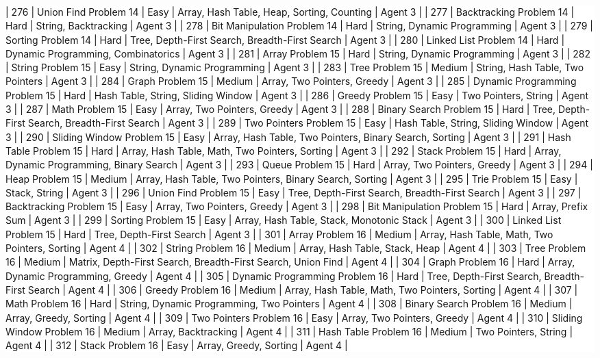 | 276 | Union Find Problem 14 | Easy | Array, Hash Table, Heap, Sorting, Counting | Agent 3 |
| 277 | Backtracking Problem 14 | Hard | String, Backtracking | Agent 3 |
| 278 | Bit Manipulation Problem 14 | Hard | String, Dynamic Programming | Agent 3 |
| 279 | Sorting Problem 14 | Hard | Tree, Depth-First Search, Breadth-First Search | Agent 3 |
| 280 | Linked List Problem 14 | Hard | Dynamic Programming, Combinatorics | Agent 3 |
| 281 | Array Problem 15 | Hard | String, Dynamic Programming | Agent 3 |
| 282 | String Problem 15 | Easy | String, Dynamic Programming | Agent 3 |
| 283 | Tree Problem 15 | Medium | String, Hash Table, Two Pointers | Agent 3 |
| 284 | Graph Problem 15 | Medium | Array, Two Pointers, Greedy | Agent 3 |
| 285 | Dynamic Programming Problem 15 | Hard | Hash Table, String, Sliding Window | Agent 3 |
| 286 | Greedy Problem 15 | Easy | Two Pointers, String | Agent 3 |
| 287 | Math Problem 15 | Easy | Array, Two Pointers, Greedy | Agent 3 |
| 288 | Binary Search Problem 15 | Hard | Tree, Depth-First Search, Breadth-First Search | Agent 3 |
| 289 | Two Pointers Problem 15 | Easy | Hash Table, String, Sliding Window | Agent 3 |
| 290 | Sliding Window Problem 15 | Easy | Array, Hash Table, Two Pointers, Binary Search, Sorting | Agent 3 |
| 291 | Hash Table Problem 15 | Hard | Array, Hash Table, Math, Two Pointers, Sorting | Agent 3 |
| 292 | Stack Problem 15 | Hard | Array, Dynamic Programming, Binary Search | Agent 3 |
| 293 | Queue Problem 15 | Hard | Array, Two Pointers, Greedy | Agent 3 |
| 294 | Heap Problem 15 | Medium | Array, Hash Table, Two Pointers, Binary Search, Sorting | Agent 3 |
| 295 | Trie Problem 15 | Easy | Stack, String | Agent 3 |
| 296 | Union Find Problem 15 | Easy | Tree, Depth-First Search, Breadth-First Search | Agent 3 |
| 297 | Backtracking Problem 15 | Easy | Array, Two Pointers, Greedy | Agent 3 |
| 298 | Bit Manipulation Problem 15 | Hard | Array, Prefix Sum | Agent 3 |
| 299 | Sorting Problem 15 | Easy | Array, Hash Table, Stack, Monotonic Stack | Agent 3 |
| 300 | Linked List Problem 15 | Hard | Tree, Depth-First Search | Agent 3 |
| 301 | Array Problem 16 | Medium | Array, Hash Table, Math, Two Pointers, Sorting | Agent 4 |
| 302 | String Problem 16 | Medium | Array, Hash Table, Stack, Heap | Agent 4 |
| 303 | Tree Problem 16 | Medium | Matrix, Depth-First Search, Breadth-First Search, Union Find | Agent 4 |
| 304 | Graph Problem 16 | Hard | Array, Dynamic Programming, Greedy | Agent 4 |
| 305 | Dynamic Programming Problem 16 | Hard | Tree, Depth-First Search, Breadth-First Search | Agent 4 |
| 306 | Greedy Problem 16 | Medium | Array, Hash Table, Math, Two Pointers, Sorting | Agent 4 |
| 307 | Math Problem 16 | Hard | String, Dynamic Programming, Two Pointers | Agent 4 |
| 308 | Binary Search Problem 16 | Medium | Array, Greedy, Sorting | Agent 4 |
| 309 | Two Pointers Problem 16 | Easy | Array, Two Pointers, Greedy | Agent 4 |
| 310 | Sliding Window Problem 16 | Medium | Array, Backtracking | Agent 4 |
| 311 | Hash Table Problem 16 | Medium | Two Pointers, String | Agent 4 |
| 312 | Stack Problem 16 | Easy | Array, Greedy, Sorting | Agent 4 |
